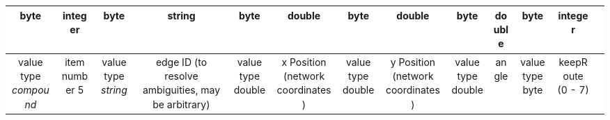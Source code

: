 |         byte          |       integer        |        byte         |                       string                       |       byte       |                        double                        | byte | double | byte | double | byte | integer ||
| :-------------------: | :------------------: | :------------------------------------------------: | :--------------: | :---------------------------------------------------: | :-: |:-: |:-: |:-: |:-: |:-: |:-: |:-: |
| value type *compound* | item number 5 | value type *string* | edge ID (to resolve ambiguities, may be arbitrary) | value type double | x Position (network coordinates) | value type double | y Position (network coordinates) | value type double | angle | value type byte | keepRoute (0 - 7) |

